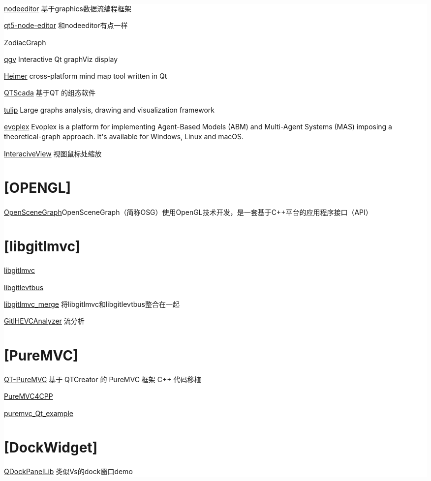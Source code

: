 [nodeeditor](https://github.com/wangyangyangisme/nodeeditor) 基于graphics数据流编程框架

[qt5-node-editor](https://github.com/rochus/qt5-node-editor) 和nodeeditor有点一样

[ZodiacGraph](https://github.com/wangyangyangisme/ZodiacGraph)

[qgv](https://github.com/wangyangyangisme/qgv) Interactive Qt graphViz display 

[Heimer](https://github.com/wangyangyangisme/Heimer) cross-platform mind map tool written in Qt 

[QTScada](https://github.com/wangyangyangisme/QTScada) 基于QT 的组态软件 

[tulip](https://github.com/wangyangyangisme/tulip) Large graphs analysis, drawing and visualization framework

[evoplex](https://github.com/wangyangyangisme/evoplex) Evoplex
is a platform for implementing Agent-Based Models (ABM) and Multi-Agent
Systems (MAS) imposing a theoretical-graph approach. It's available for
Windows, Linux and macOS.

[InteraciveView](https://github.com/wangyangyangisme/InteraciveView) 视图鼠标处缩放





# [OPENGL]

[OpenSceneGraph](https://github.com/wangyangyangisme/OpenSceneGraph)OpenSceneGraph（简称OSG）使用OpenGL技术开发，是一套基于C++平台的应用程序接口（API）





# [libgitlmvc]

[libgitlmvc](https://github.com/wangyangyangisme/libgitlmvc)

[libgitlevtbus](https://github.com/wangyangyangisme/libgitlevtbus)

[libgitlmvc_merge](https://github.com/wangyangyangisme/libgitlmvc_merge)  将libgitlmvc和libgitlevtbus整合在一起 

[GitlHEVCAnalyzer](https://github.com/wangyangyangisme/GitlHEVCAnalyzer) 流分析

# [PureMVC]

[QT-PureMVC](https://github.com/wangyangyangisme/QT-PureMVC) 基于 QTCreator 的 PureMVC 框架 C++ 代码移植 

[PureMVC4CPP](https://github.com/wangyangyangisme/PureMVC4CPP)

[puremvc_Qt_example](https://github.com/wangyangyangisme/puremvc_Qt_example)



# [DockWidget]

[QDockPanelLib](https://github.com/wangyangyangisme/QDockPanelLib/) 类似Vs的dock窗口demo
